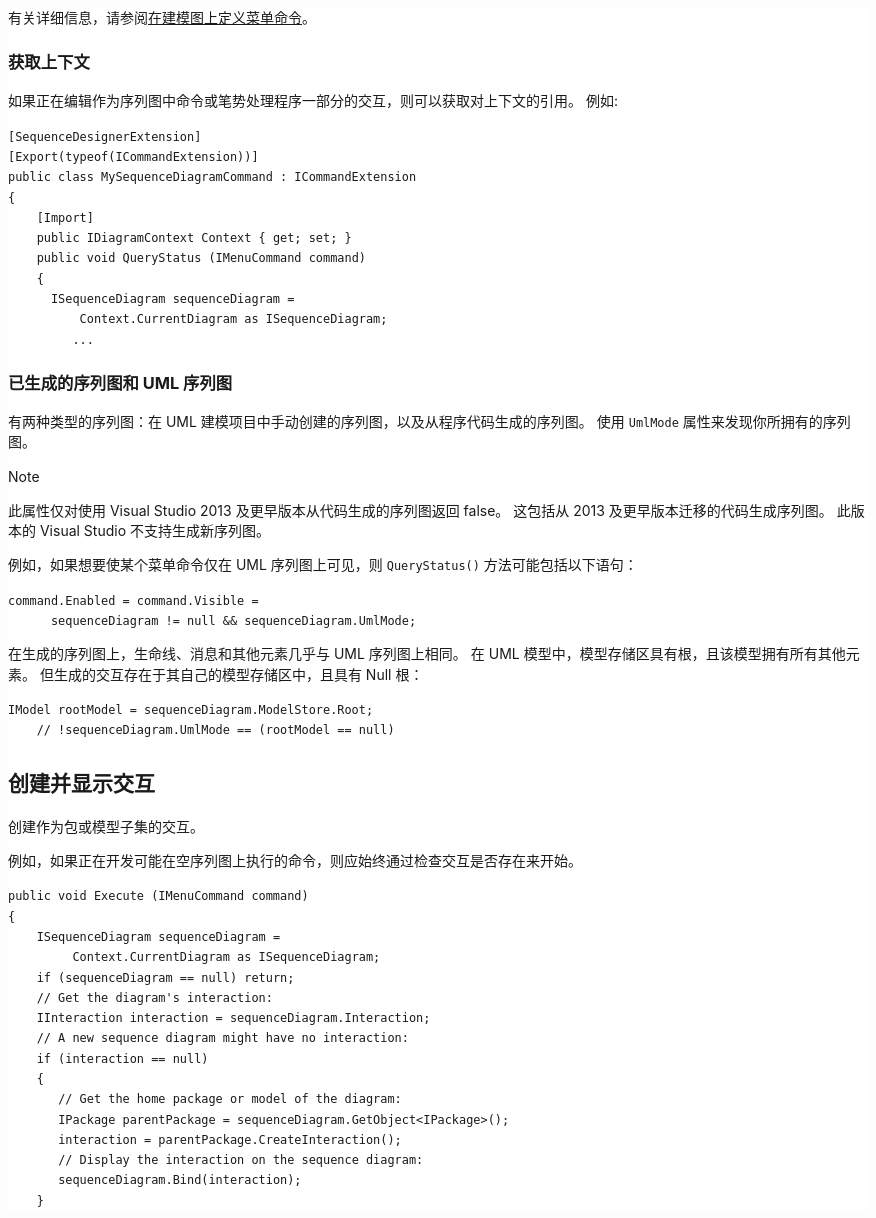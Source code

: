  有关详细信息，请参阅[在建模图上定义菜单命令](../modeling/define-a-menu-command-on-a-modeling-diagram.md)。

### <a name="getting-the-context"></a>获取上下文
 如果正在编辑作为序列图中命令或笔势处理程序一部分的交互，则可以获取对上下文的引用。 例如:

```
[SequenceDesignerExtension]
[Export(typeof(ICommandExtension))]
public class MySequenceDiagramCommand : ICommandExtension
{
    [Import]
    public IDiagramContext Context { get; set; }
    public void QueryStatus (IMenuCommand command)
    {
      ISequenceDiagram sequenceDiagram =
          Context.CurrentDiagram as ISequenceDiagram;
         ...
```

### <a name="generated-and-uml-sequence-diagrams"></a>已生成的序列图和 UML 序列图
 有两种类型的序列图：在 UML 建模项目中手动创建的序列图，以及从程序代码生成的序列图。 使用 `UmlMode` 属性来发现你所拥有的序列图。

> [!NOTE]
> 此属性仅对使用 Visual Studio 2013 及更早版本从代码生成的序列图返回 false。 这包括从 2013 及更早版本迁移的代码生成序列图。 此版本的 Visual Studio 不支持生成新序列图。

 例如，如果想要使某个菜单命令仅在 UML 序列图上可见，则 `QueryStatus()` 方法可能包括以下语句：

```
command.Enabled = command.Visible =
      sequenceDiagram != null && sequenceDiagram.UmlMode;
```

 在生成的序列图上，生命线、消息和其他元素几乎与 UML 序列图上相同。 在 UML 模型中，模型存储区具有根，且该模型拥有所有其他元素。 但生成的交互存在于其自己的模型存储区中，且具有 Null 根：

```
IModel rootModel = sequenceDiagram.ModelStore.Root;
    // !sequenceDiagram.UmlMode == (rootModel == null)
```

## <a name="to-create-and-display-an-interaction"></a>创建并显示交互
 创建作为包或模型子集的交互。

 例如，如果正在开发可能在空序列图上执行的命令，则应始终通过检查交互是否存在来开始。

```
public void Execute (IMenuCommand command)
{
    ISequenceDiagram sequenceDiagram =
         Context.CurrentDiagram as ISequenceDiagram;
    if (sequenceDiagram == null) return;
    // Get the diagram's interaction:
    IInteraction interaction = sequenceDiagram.Interaction;
    // A new sequence diagram might have no interaction:
    if (interaction == null)
    {
       // Get the home package or model of the diagram:
       IPackage parentPackage = sequenceDiagram.GetObject<IPackage>();
       interaction = parentPackage.CreateInteraction();
       // Display the interaction on the sequence diagram:
       sequenceDiagram.Bind(interaction);
    }
```
